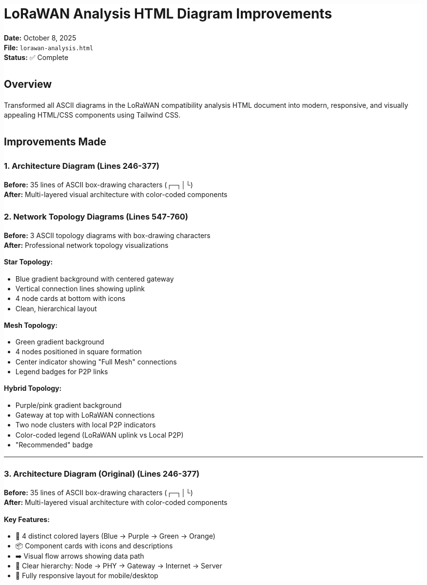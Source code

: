 # LoRaWAN Analysis HTML Diagram Improvements

**Date:** October 8, 2025  
**File:** `lorawan-analysis.html`  
**Status:** ✅ Complete

## Overview

Transformed all ASCII diagrams in the LoRaWAN compatibility analysis HTML document into modern, responsive, and visually appealing HTML/CSS components using Tailwind CSS.

## Improvements Made

### 1. **Architecture Diagram** (Lines 246-377)
**Before:** 35 lines of ASCII box-drawing characters (┌─┐│└)  
**After:** Multi-layered visual architecture with color-coded components

### 2. **Network Topology Diagrams** (Lines 547-760)
**Before:** 3 ASCII topology diagrams with box-drawing characters  
**After:** Professional network topology visualizations

**Star Topology:**
- Blue gradient background with centered gateway
- Vertical connection lines showing uplink
- 4 node cards at bottom with icons
- Clean, hierarchical layout

**Mesh Topology:**
- Green gradient background
- 4 nodes positioned in square formation
- Center indicator showing "Full Mesh" connections
- Legend badges for P2P links

**Hybrid Topology:**
- Purple/pink gradient background
- Gateway at top with LoRaWAN connections
- Two node clusters with local P2P indicators
- Color-coded legend (LoRaWAN uplink vs Local P2P)
- "Recommended" badge

---

### 3. **Architecture Diagram (Original)** (Lines 246-377)
**Before:** 35 lines of ASCII box-drawing characters (┌─┐│└)  
**After:** Multi-layered visual architecture with color-coded components

**Key Features:**
- 🎨 4 distinct colored layers (Blue → Purple → Green → Orange)
- 📦 Component cards with icons and descriptions
- ➡️ Visual flow arrows showing data path
- 🎯 Clear hierarchy: Node → PHY → Gateway → Internet → Server
- 📱 Fully responsive layout for mobile/desktop
